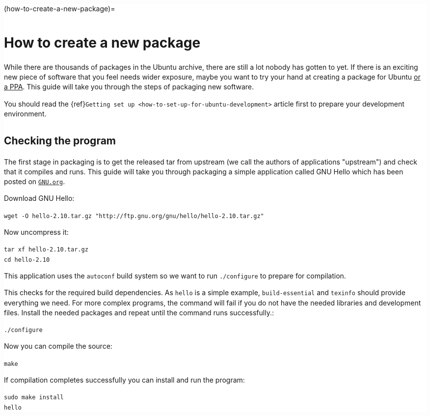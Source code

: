 (how-to-create-a-new-package)=
# How to create a new package

While there are thousands of packages in the Ubuntu archive, there are still a lot nobody has gotten to yet.
If there is an exciting new piece of software that you feel needs wider exposure, maybe you want to try your hand at creating a package for Ubuntu [or a PPA](https://help.launchpad.net/Packaging/PPA).
This guide will take you through the steps of packaging new software.

You should read the {ref}`Getting set up <how-to-set-up-for-ubuntu-development>` article first to prepare your development environment.


## Checking the program

The first stage in packaging is to get the released tar from upstream (we call the authors of applications "upstream") and check that it compiles and runs.
This guide will take you through packaging a simple application called GNU Hello which has been posted on [`GNU.org`](https://www.gnu.org/software/hello/).

Download GNU Hello:

```none
wget -O hello-2.10.tar.gz "http://ftp.gnu.org/gnu/hello/hello-2.10.tar.gz"
```

Now uncompress it:

```none
tar xf hello-2.10.tar.gz
cd hello-2.10
```

This application uses the `autoconf` build system so we want to run `./configure` to prepare for compilation.

This checks for the required build dependencies. As `hello` is a simple example, `build-essential` and `texinfo` should provide everything we need.
For more complex programs, the command will fail if you do not have the needed libraries and development files.
Install the needed packages and repeat until the command runs successfully.:

```none
./configure
```

Now you can compile the source:

```none
make
```

If compilation completes successfully you can install and run the program:

```none
sudo make install
hello
```
